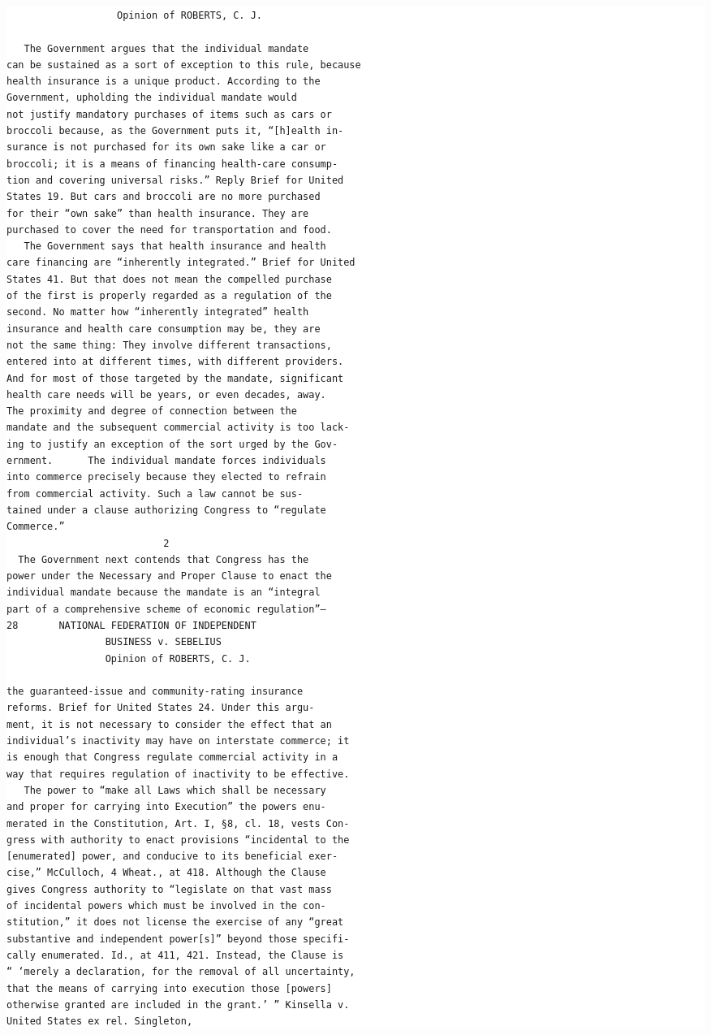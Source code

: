                        Opinion of ROBERTS, C. J.
    
       The Government argues that the individual mandate
    can be sustained as a sort of exception to this rule, because
    health insurance is a unique product. According to the
    Government, upholding the individual mandate would
    not justify mandatory purchases of items such as cars or
    broccoli because, as the Government puts it, “[h]ealth in-
    surance is not purchased for its own sake like a car or
    broccoli; it is a means of financing health-care consump-
    tion and covering universal risks.” Reply Brief for United
    States 19. But cars and broccoli are no more purchased
    for their “own sake” than health insurance. They are
    purchased to cover the need for transportation and food.
       The Government says that health insurance and health
    care financing are “inherently integrated.” Brief for United
    States 41. But that does not mean the compelled purchase
    of the first is properly regarded as a regulation of the
    second. No matter how “inherently integrated” health
    insurance and health care consumption may be, they are
    not the same thing: They involve different transactions,
    entered into at different times, with different providers.
    And for most of those targeted by the mandate, significant
    health care needs will be years, or even decades, away.
    The proximity and degree of connection between the
    mandate and the subsequent commercial activity is too lack-
    ing to justify an exception of the sort urged by the Gov-
    ernment.      The individual mandate forces individuals
    into commerce precisely because they elected to refrain
    from commercial activity. Such a law cannot be sus-
    tained under a clause authorizing Congress to “regulate
    Commerce.”
                               2
      The Government next contends that Congress has the
    power under the Necessary and Proper Clause to enact the
    individual mandate because the mandate is an “integral
    part of a comprehensive scheme of economic regulation”—
    28       NATIONAL FEDERATION OF INDEPENDENT
                     BUSINESS v. SEBELIUS
                     Opinion of ROBERTS, C. J.
    
    the guaranteed-issue and community-rating insurance
    reforms. Brief for United States 24. Under this argu-
    ment, it is not necessary to consider the effect that an
    individual’s inactivity may have on interstate commerce; it
    is enough that Congress regulate commercial activity in a
    way that requires regulation of inactivity to be effective.
       The power to “make all Laws which shall be necessary
    and proper for carrying into Execution” the powers enu-
    merated in the Constitution, Art. I, §8, cl. 18, vests Con-
    gress with authority to enact provisions “incidental to the
    [enumerated] power, and conducive to its beneficial exer-
    cise,” McCulloch, 4 Wheat., at 418. Although the Clause
    gives Congress authority to “legislate on that vast mass
    of incidental powers which must be involved in the con-
    stitution,” it does not license the exercise of any “great
    substantive and independent power[s]” beyond those specifi-
    cally enumerated. Id., at 411, 421. Instead, the Clause is
    “ ‘merely a declaration, for the removal of all uncertainty,
    that the means of carrying into execution those [powers]
    otherwise granted are included in the grant.’ ” Kinsella v.
    United States ex rel. Singleton, 

